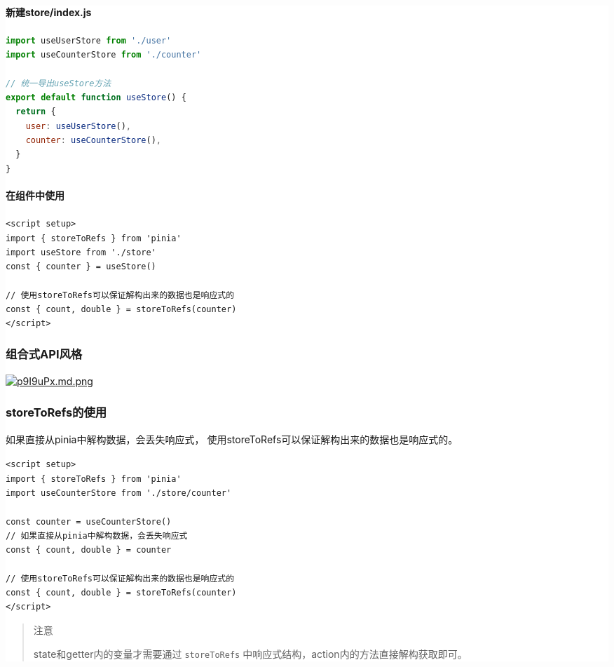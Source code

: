 #### 新建store/index.js

```javascript
import useUserStore from './user'
import useCounterStore from './counter'

// 统一导出useStore方法
export default function useStore() {
  return {
    user: useUserStore(),
    counter: useCounterStore(),
  }
}
```

#### 在组件中使用

```vue
<script setup>
import { storeToRefs } from 'pinia'
import useStore from './store'
const { counter } = useStore()

// 使用storeToRefs可以保证解构出来的数据也是响应式的
const { count, double } = storeToRefs(counter)
</script>
```

### 组合式API风格

[![p9I9uPx.md.png](https://s1.ax1x.com/2023/05/21/p9I9uPx.md.png)](https://imgse.com/i/p9I9uPx)

### storeToRefs的使用

如果直接从pinia中解构数据，会丢失响应式， 使用storeToRefs可以保证解构出来的数据也是响应式的。

```vue
<script setup>
import { storeToRefs } from 'pinia'
import useCounterStore from './store/counter'

const counter = useCounterStore()
// 如果直接从pinia中解构数据，会丢失响应式
const { count, double } = counter

// 使用storeToRefs可以保证解构出来的数据也是响应式的
const { count, double } = storeToRefs(counter)
</script>
```

> 注意
>
> state和getter内的变量才需要通过 `storeToRefs` 中响应式结构，action内的方法直接解构获取即可。

